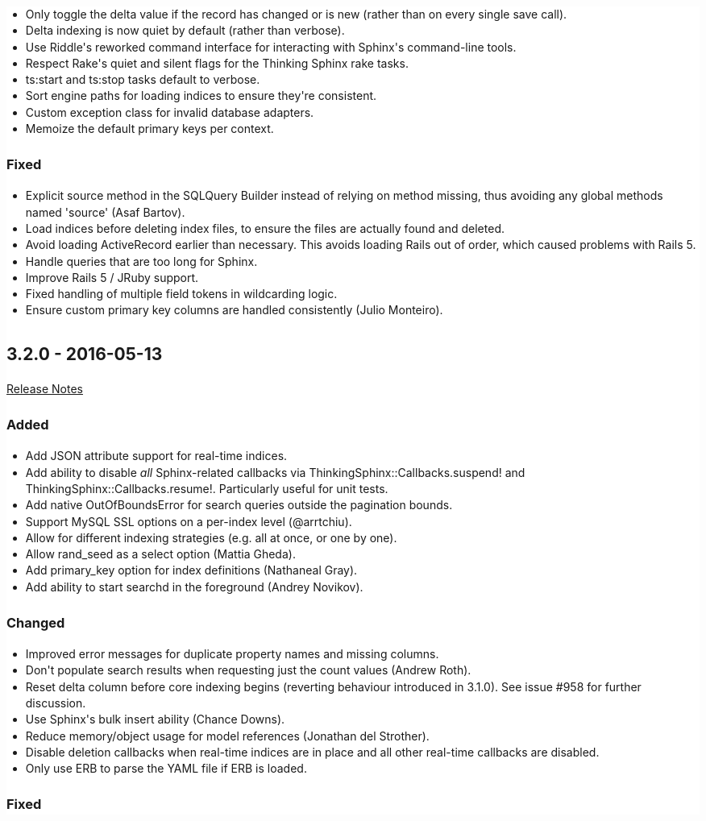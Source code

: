 * Only toggle the delta value if the record has changed or is new (rather than on every single save call).
* Delta indexing is now quiet by default (rather than verbose).
* Use Riddle's reworked command interface for interacting with Sphinx's command-line tools.
* Respect Rake's quiet and silent flags for the Thinking Sphinx rake tasks.
* ts:start and ts:stop tasks default to verbose.
* Sort engine paths for loading indices to ensure they're consistent.
* Custom exception class for invalid database adapters.
* Memoize the default primary keys per context.

### Fixed

* Explicit source method in the SQLQuery Builder instead of relying on method missing, thus avoiding any global methods named 'source' (Asaf Bartov).
* Load indices before deleting index files, to ensure the files are actually found and deleted.
* Avoid loading ActiveRecord earlier than necessary. This avoids loading Rails out of order, which caused problems with Rails 5.
* Handle queries that are too long for Sphinx.
* Improve Rails 5 / JRuby support.
* Fixed handling of multiple field tokens in wildcarding logic.
* Ensure custom primary key columns are handled consistently (Julio Monteiro).

## 3.2.0 - 2016-05-13

[Release Notes](https://github.com/pat/thinking-sphinx/releases/tag/v3.2.0)

### Added

* Add JSON attribute support for real-time indices.
* Add ability to disable *all* Sphinx-related callbacks via ThinkingSphinx::Callbacks.suspend! and ThinkingSphinx::Callbacks.resume!. Particularly useful for unit tests.
* Add native OutOfBoundsError for search queries outside the pagination bounds.
* Support MySQL SSL options on a per-index level (@arrtchiu).
* Allow for different indexing strategies (e.g. all at once, or one by one).
* Allow rand_seed as a select option (Mattia Gheda).
* Add primary_key option for index definitions (Nathaneal Gray).
* Add ability to start searchd in the foreground (Andrey Novikov).

### Changed

* Improved error messages for duplicate property names and missing columns.
* Don't populate search results when requesting just the count values (Andrew Roth).
* Reset delta column before core indexing begins (reverting behaviour introduced in 3.1.0). See issue #958 for further discussion.
* Use Sphinx's bulk insert ability (Chance Downs).
* Reduce memory/object usage for model references (Jonathan del Strother).
* Disable deletion callbacks when real-time indices are in place and all other real-time callbacks are disabled.
* Only use ERB to parse the YAML file if ERB is loaded.

### Fixed
